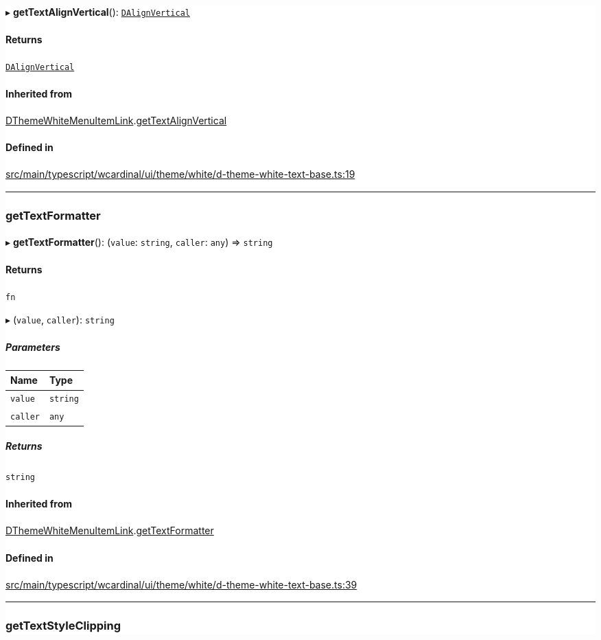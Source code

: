 ▸ **getTextAlignVertical**(): [`DAlignVertical`](../index.md#dalignvertical-1)

#### Returns

[`DAlignVertical`](../index.md#dalignvertical-1)

#### Inherited from

[DThemeWhiteMenuItemLink](DThemeWhiteMenuItemLink.md).[getTextAlignVertical](DThemeWhiteMenuItemLink.md#gettextalignvertical)

#### Defined in

[src/main/typescript/wcardinal/ui/theme/white/d-theme-white-text-base.ts:19](https://github.com/winter-cardinal/winter-cardinal-ui/blob/v0.227.0/src/main/typescript/wcardinal/ui/theme/white/d-theme-white-text-base.ts#L19)

___

### getTextFormatter

▸ **getTextFormatter**(): (`value`: `string`, `caller`: `any`) => `string`

#### Returns

`fn`

▸ (`value`, `caller`): `string`

##### Parameters

| Name | Type |
| :------ | :------ |
| `value` | `string` |
| `caller` | `any` |

##### Returns

`string`

#### Inherited from

[DThemeWhiteMenuItemLink](DThemeWhiteMenuItemLink.md).[getTextFormatter](DThemeWhiteMenuItemLink.md#gettextformatter)

#### Defined in

[src/main/typescript/wcardinal/ui/theme/white/d-theme-white-text-base.ts:39](https://github.com/winter-cardinal/winter-cardinal-ui/blob/v0.227.0/src/main/typescript/wcardinal/ui/theme/white/d-theme-white-text-base.ts#L39)

___

### getTextStyleClipping
